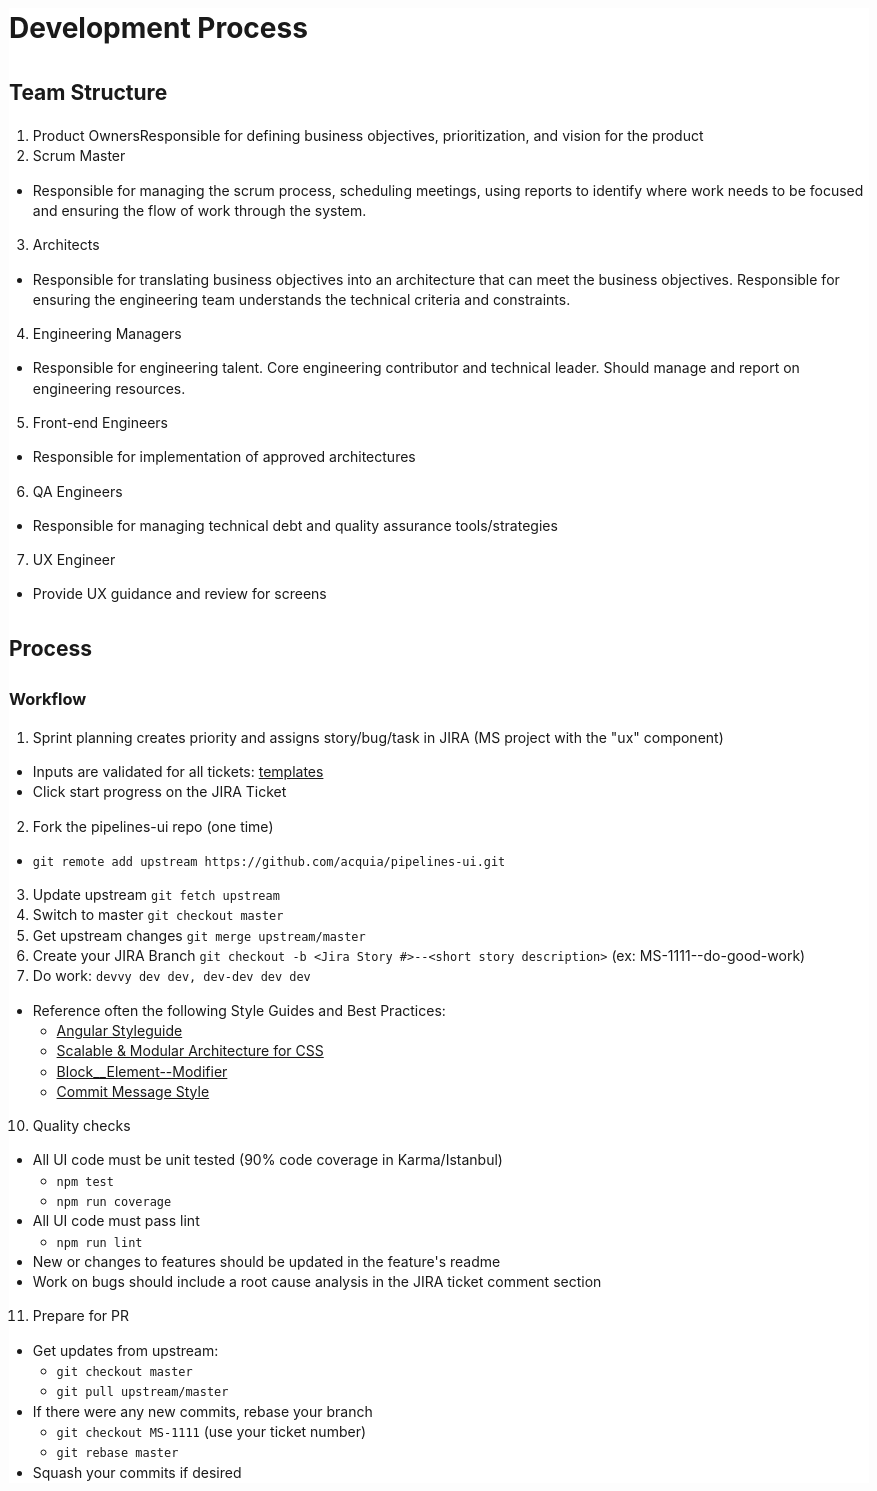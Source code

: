 # Development Process

## Team Structure

1. Product OwnersResponsible for defining business objectives, prioritization,  and vision for the product
2. Scrum Master
  - Responsible for managing the scrum process, scheduling meetings, using reports to identify where work needs to be focused and ensuring the flow of work through the system.
3. Architects
  - Responsible for translating business objectives into an architecture that can meet the business objectives. Responsible for ensuring the engineering team understands the technical criteria and constraints.
4. Engineering Managers
  - Responsible for engineering talent. Core engineering contributor and technical leader. Should manage and report on engineering resources.
5. Front-end Engineers
  - Responsible for implementation of approved architectures
6. QA Engineers
  - Responsible for managing technical debt and quality assurance tools/strategies
7. UX Engineer
  - Provide UX guidance and review for screens

## Process

### Workflow

1. Sprint planning creates priority and assigns story/bug/task in JIRA (MS project with the "ux" component)
  - Inputs are validated for all tickets: [templates](#input-templates)
  - Click start progress on the JIRA Ticket
2. Fork the pipelines-ui repo (one time)
  - `git remote add upstream https://github.com/acquia/pipelines-ui.git`
3. Update upstream `git fetch upstream`
4. Switch to master `git checkout master`
5. Get upstream changes `git merge upstream/master`
6. Create your JIRA Branch `git checkout -b <Jira Story #>--<short story description>` (ex: MS-1111--do-good-work)
8. Do work: `devvy dev dev, dev-dev dev dev`
  - Reference often the following Style Guides and Best Practices:
      - [Angular Styleguide](https://angular.io/styleguide )
      - [Scalable & Modular Architecture for CSS](https://smacss.com/)
      - [Block__Element--Modifier](http://bem.info)
      - [Commit Message Style](https://github.com/angular/angular.js/blob/master/CONTRIBUTING.md#-git-commit-guidelines)
10. Quality checks
  - All UI code must be unit tested (90% code coverage in Karma/Istanbul)
      - `npm test`
      - `npm run coverage`
  - All UI code must pass lint
      - `npm run lint`
  - New or changes to features should be updated in the feature's readme
  - Work on bugs should include a root cause analysis in the JIRA ticket comment section
11. Prepare for PR
  - Get updates from upstream:
      - `git checkout master`
      - `git pull upstream/master`
  - If there were any new commits, rebase your branch
      - `git checkout MS-1111` (use your ticket number)
      - `git rebase master`
  - Squash your commits if desired